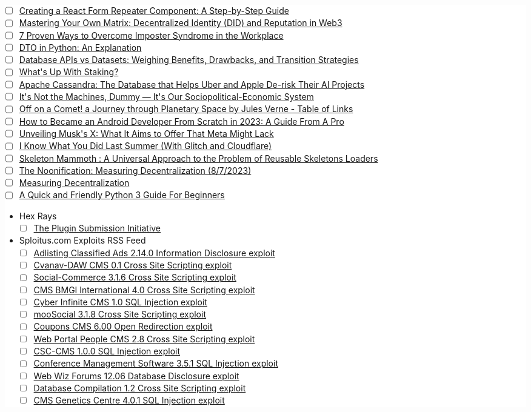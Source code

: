   - [ ] [Creating a React Form Repeater Component: A Step-by-Step Guide](https://hackernoon.com/creating-a-react-form-repeater-component-a-step-by-step-guide?source=rss)
  - [ ] [Mastering Your Own Matrix: Decentralized Identity (DID) and Reputation in Web3](https://hackernoon.com/mastering-your-own-matrix-decentralized-identity-did-and-reputation-in-web3?source=rss)
  - [ ] [7 Proven Ways to Overcome Imposter Syndrome in the Workplace](https://hackernoon.com/7-proven-ways-to-overcome-imposter-syndrome-in-the-workplace?source=rss)
  - [ ] [DTO in Python: An Explanation](https://hackernoon.com/dto-in-python-an-explanation?source=rss)
  - [ ] [Database APIs vs Datasets: Weighing Benefits, Drawbacks, and Transition Strategies](https://hackernoon.com/database-apis-vs-datasets-weighing-benefits-drawbacks-and-transition-strategies?source=rss)
  - [ ] [What's Up With Staking?](https://hackernoon.com/whats-up-with-staking?source=rss)
  - [ ] [Apache Cassandra: The Database that Helps Uber and Apple De-risk Their AI Projects](https://hackernoon.com/apache-cassandra-the-database-that-helps-uber-and-apple-de-risk-their-ai-projects?source=rss)
  - [ ] [It's Not the Machines, Dummy — It's Our Sociopolitical-Economic System](https://hackernoon.com/its-not-the-machines-dummy-its-our-sociopolitical-economic-system?source=rss)
  - [ ] [Off on a Comet! a Journey through Planetary Space by Jules Verne - Table of Links](https://hackernoon.com/off-on-a-comet-a-journey-through-planetary-space-by-jules-verne-table-of-links?source=rss)
  - [ ] [How to Became an Android Developer From Scratch in 2023: A Guide From A Pro](https://hackernoon.com/how-to-became-android-developer-from-scratch-in-2023-a-guide-from-a-pro?source=rss)
  - [ ] [Unveiling Musk's X: What It Aims to Offer That Meta Might Lack](https://hackernoon.com/unveiling-musks-x-what-it-aims-to-offer-that-meta-might-lack?source=rss)
  - [ ] [I Know What You Did Last Summer (With Glitch and Cloudflare)](https://hackernoon.com/i-know-what-you-did-last-summer-with-glitch-and-cloudflare?source=rss)
  - [ ] [Skeleton Mammoth : A Universal Approach to the Problem of Reusable Skeletons Loaders](https://hackernoon.com/skeleton-mammoth-a-universal-approach-to-the-problem-of-reusable-skeletons-loaders?source=rss)
  - [ ] [The Noonification: Measuring Decentralization (8/7/2023)](https://hackernoon.com/8-7-2023-noonification?source=rss)
  - [ ] [Measuring Decentralization](https://hackernoon.com/measuring-decentralization?source=rss)
  - [ ] [A Quick and Friendly Python 3 Guide For Beginners](https://hackernoon.com/a-quick-and-friendly-python-3-guide-for-beginners?source=rss)
- Hex Rays
  - [ ] [The Plugin Submission Initiative](https://hex-rays.com/blog/the-plugin-submission-initiative/)
- Sploitus.com Exploits RSS Feed
  - [ ] [Adlisting Classified Ads 2.14.0 Information Disclosure exploit](https://sploitus.com/exploit?id=PACKETSTORM:174015&utm_source=rss&utm_medium=rss)
  - [ ] [Cvanav-DAW CMS 0.1 Cross Site Scripting exploit](https://sploitus.com/exploit?id=PACKETSTORM:174011&utm_source=rss&utm_medium=rss)
  - [ ] [Social-Commerce 3.1.6 Cross Site Scripting exploit](https://sploitus.com/exploit?id=PACKETSTORM:174017&utm_source=rss&utm_medium=rss)
  - [ ] [CMS BMGI International 4.0 Cross Site Scripting exploit](https://sploitus.com/exploit?id=PACKETSTORM:174008&utm_source=rss&utm_medium=rss)
  - [ ] [Cyber Infinite CMS 1.0 SQL Injection exploit](https://sploitus.com/exploit?id=PACKETSTORM:174012&utm_source=rss&utm_medium=rss)
  - [ ] [mooSocial 3.1.8 Cross Site Scripting exploit](https://sploitus.com/exploit?id=PACKETSTORM:174016&utm_source=rss&utm_medium=rss)
  - [ ] [Coupons CMS 6.00 Open Redirection exploit](https://sploitus.com/exploit?id=PACKETSTORM:174007&utm_source=rss&utm_medium=rss)
  - [ ] [Web Portal People CMS 2.8 Cross Site Scripting exploit](https://sploitus.com/exploit?id=PACKETSTORM:174005&utm_source=rss&utm_medium=rss)
  - [ ] [CSC-CMS 1.0.0 SQL Injection exploit](https://sploitus.com/exploit?id=PACKETSTORM:174010&utm_source=rss&utm_medium=rss)
  - [ ] [Conference Management Software 3.5.1 SQL Injection exploit](https://sploitus.com/exploit?id=PACKETSTORM:174006&utm_source=rss&utm_medium=rss)
  - [ ] [Web Wiz Forums 12.06 Database Disclosure exploit](https://sploitus.com/exploit?id=PACKETSTORM:174004&utm_source=rss&utm_medium=rss)
  - [ ] [Database Compilation 1.2 Cross Site Scripting exploit](https://sploitus.com/exploit?id=PACKETSTORM:174013&utm_source=rss&utm_medium=rss)
  - [ ] [CMS Genetics Centre 4.0.1 SQL Injection exploit](https://sploitus.com/exploit?id=PACKETSTORM:174009&utm_source=rss&utm_medium=rss)